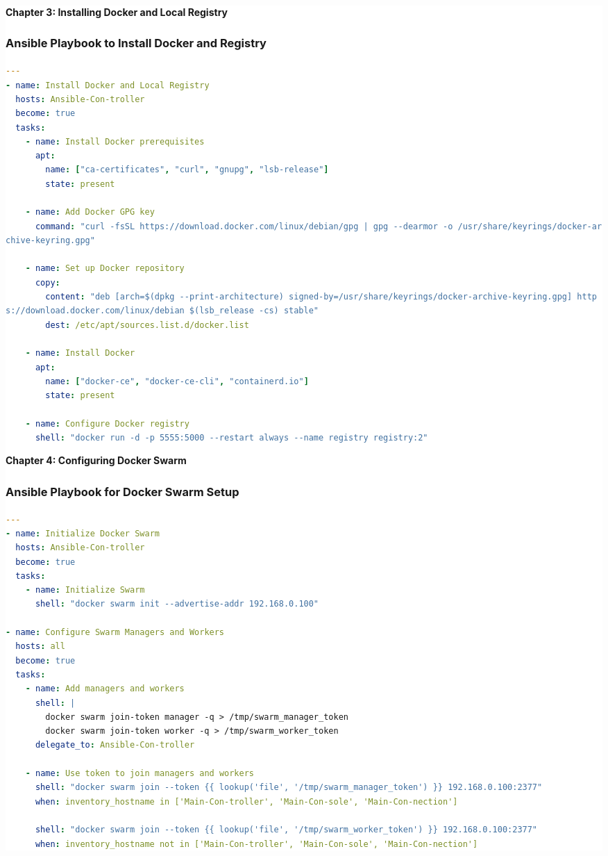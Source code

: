 **Chapter 3: Installing Docker and Local Registry**

### Ansible Playbook to Install Docker and Registry

```yaml
---
- name: Install Docker and Local Registry
  hosts: Ansible-Con-troller
  become: true
  tasks:
    - name: Install Docker prerequisites
      apt:
        name: ["ca-certificates", "curl", "gnupg", "lsb-release"]
        state: present

    - name: Add Docker GPG key
      command: "curl -fsSL https://download.docker.com/linux/debian/gpg | gpg --dearmor -o /usr/share/keyrings/docker-archive-keyring.gpg"

    - name: Set up Docker repository
      copy:
        content: "deb [arch=$(dpkg --print-architecture) signed-by=/usr/share/keyrings/docker-archive-keyring.gpg] https://download.docker.com/linux/debian $(lsb_release -cs) stable"
        dest: /etc/apt/sources.list.d/docker.list

    - name: Install Docker
      apt:
        name: ["docker-ce", "docker-ce-cli", "containerd.io"]
        state: present

    - name: Configure Docker registry
      shell: "docker run -d -p 5555:5000 --restart always --name registry registry:2"
```

**Chapter 4: Configuring Docker Swarm**

### Ansible Playbook for Docker Swarm Setup

```yaml
---
- name: Initialize Docker Swarm
  hosts: Ansible-Con-troller
  become: true
  tasks:
    - name: Initialize Swarm
      shell: "docker swarm init --advertise-addr 192.168.0.100"

- name: Configure Swarm Managers and Workers
  hosts: all
  become: true
  tasks:
    - name: Add managers and workers
      shell: |
        docker swarm join-token manager -q > /tmp/swarm_manager_token
        docker swarm join-token worker -q > /tmp/swarm_worker_token
      delegate_to: Ansible-Con-troller

    - name: Use token to join managers and workers
      shell: "docker swarm join --token {{ lookup('file', '/tmp/swarm_manager_token') }} 192.168.0.100:2377"
      when: inventory_hostname in ['Main-Con-troller', 'Main-Con-sole', 'Main-Con-nection']

      shell: "docker swarm join --token {{ lookup('file', '/tmp/swarm_worker_token') }} 192.168.0.100:2377"
      when: inventory_hostname not in ['Main-Con-troller', 'Main-Con-sole', 'Main-Con-nection']
```